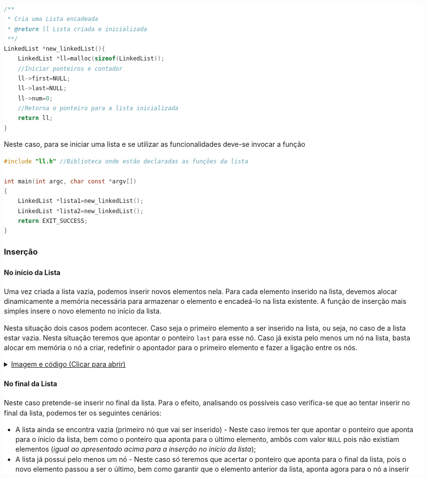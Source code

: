 ```c
/**
 * Cria uma Lista encadeada
 * @return ll Lista criada e inicializada
 **/
LinkedList *new_linkedList(){
    LinkedList *ll=malloc(sizeof(LinkedList));
    //Iniciar ponteiros e contador
    ll->first=NULL;
    ll->last=NULL;
    ll->num=0;
    //Retorna o ponteiro para a lista inicializada
    return ll;
}
```
Neste caso, para se iniciar uma lista e se utilizar as funcionalidades deve-se invocar a função

```c
#include "ll.h" //Biblioteca onde estão declaradas as funções da lista

int main(int argc, char const *argv[])
{
    LinkedList *lista1=new_linkedList();
    LinkedList *lista2=new_linkedList();
    return EXIT_SUCCESS;
}
```

### Inserção

#### No início da Lista
Uma vez criada a lista vazia, podemos inserir novos elementos nela. Para cada elemento
inserido na lista, devemos alocar dinamicamente a memória necessária para armazenar
o elemento e encadeá-lo na lista existente. A função de inserção mais simples insere o
novo elemento no início da lista.

Nesta situação dois casos podem acontecer. Caso seja o primeiro elemento a ser inserido na lista, ou seja, no caso de a lista estar vazia. Nesta situação teremos que apontar o ponteiro `last` para esse nó. Caso já exista pelo menos um nó na lista, basta alocar em memória o nó a criar, redefinir o apontador para o primeiro elemento e fazer a ligação entre os nós. 

<details><summary markdown="span"><ins >Imagem e código (Clicar para abrir)</ins></summary></details>

#### No final da Lista
Neste caso pretende-se inserir no final da lista. Para o efeito, analisando os possíveis caso verifica-se que ao tentar inserir no final da lista, podemos ter os seguintes cenários:
- A lista ainda se encontra vazia (primeiro nó que vai ser inserido) - Neste caso iremos ter que apontar o ponteiro que aponta para o ínicio da lista, bem como o ponteiro qua aponta para o último elemento, ambôs com valor `NULL` pois não existiam elementos (*igual ao apresentado acima para a inserção no início da lista*);
- A lista já possui pelo menos um nó - Neste caso só teremos que acertar o ponteiro que aponta para o final da lista, pois o novo elemento passou a ser o último, bem como garantir que o elemento anterior da lista, aponta agora para o nó a inserir

